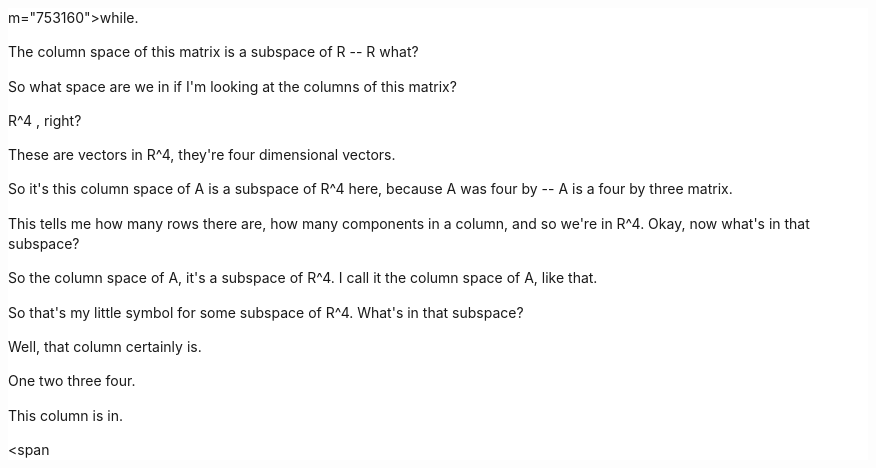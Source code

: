   m="753160">while.</span></p><p><span m="753970">The</span> <span
  m="754150">column</span> <span m="754530">space</span> <span
  m="754970">of</span> <span m="755080">this</span> <span
  m="755320">matrix</span> <span m="755910">is</span> <span m="756220">a</span>
  <span m="756500">subspace</span> <span m="757490">of</span> <span
  m="758160">R</span> <span m="759000">--</span> <span m="760520">R</span> <span
  m="760780">what?</span></p><p><span m="761600">So</span> <span
  m="761800">what</span> <span m="762060">space</span> <span
  m="762530">are</span> <span m="762680">we</span> <span m="762890">in</span>
  <span m="763300">if</span> <span m="763510">I'm</span> <span
  m="763670">looking</span> <span m="763990">at</span> <span
  m="764110">the</span> <span m="764230">columns</span> <span
  m="764730">of</span> <span m="764820">this</span> <span
  m="765060">matrix?</span></p><p><span m="766730">R^4</span> <span
  m="767620">,</span> <span m="768160">right?</span></p><p><span
  m="768770">These</span> <span m="769330">are</span> <span
  m="769640">vectors</span> <span m="770110">in</span> <span
  m="770260">R^4,</span> <span m="771410">they're</span> <span
  m="771870">four</span> <span m="772140">dimensional</span> <span
  m="772680">vectors.</span></p><p><span m="773800">So</span> <span
  m="773990">it's</span> <span m="774120">this</span> <span
  m="774320">column</span> <span m="774660">space</span> <span
  m="774990">of</span> <span m="775130">A</span> <span m="776360">is</span>
  <span m="777290">a</span> <span m="777860">subspace</span> <span
  m="779420">of</span> <span m="780340">R^4</span> <span m="781180">here,</span>
  <span m="784010">because</span> <span m="784660">A</span> <span
  m="785070">was</span> <span m="785850">four</span> <span m="786340">by</span>
  <span m="786710">--</span> <span m="787030">A</span> <span
  m="787150">is</span> <span m="787330">a</span> <span m="787420">four</span>
  <span m="787730">by</span> <span m="787960">three</span> <span
  m="788310">matrix.</span></p><p><span m="789190">This</span> <span
  m="789430">tells</span> <span m="789770">me</span> <span m="790510">how</span>
  <span m="790910">many</span> <span m="791200">rows</span> <span
  m="791610">there</span> <span m="791810">are,</span> <span
  m="792080">how</span> <span m="792210">many</span> <span
  m="792530">components</span> <span m="793360">in</span> <span
  m="793550">a</span> <span m="793630">column,</span> <span
  m="794340">and</span> <span m="794770">so</span> <span m="794910">we're</span>
  <span m="795150">in</span> <span m="795290">R^4.</span> <span
  m="796020">Okay,</span> <span m="796380">now</span> <span
  m="796580">what's</span> <span m="796870">in</span> <span
  m="797020">that</span> <span m="797260">subspace?</span></p><p><span
  m="800030">So</span> <span m="800230">the</span> <span
  m="800380">column</span> <span m="800770">space</span> <span
  m="801090">of</span> <span m="801230">A,</span> <span m="801910">it's</span>
  <span m="802300">a</span> <span m="802390">subspace</span> <span
  m="802990">of</span> <span m="803120">R^4.</span> <span m="804300">I</span>
  <span m="804640">call</span> <span m="805100">it</span> <span
  m="805360">the</span> <span m="805870">column</span> <span
  m="806470">space</span> <span m="806850">of</span> <span m="807000">A,</span>
  <span m="807200">like</span> <span m="807440">that.</span></p><p><span
  m="808790">So</span> <span m="808930">that's</span> <span m="809270">my</span>
  <span m="809940">little</span> <span m="810250">symbol</span> <span
  m="811260">for</span> <span m="811650">some</span> <span
  m="812100">subspace</span> <span m="812890">of</span> <span
  m="813030">R^4.</span> <span m="814670">What's</span> <span
  m="815790">in</span> <span m="815920">that</span> <span
  m="816180">subspace?</span></p><p><span m="817480">Well,</span> <span
  m="818030">that</span> <span m="818300">column</span> <span
  m="818660">certainly</span> <span m="819030">is.</span></p><p><span
  m="820010">One</span> <span m="820400">two</span> <span
  m="820620">three</span> <span m="820790">four.</span></p><p><span
  m="821350">This</span> <span m="821670">column</span> <span
  m="822110">is</span> <span m="822220">in.</span></p><p><span